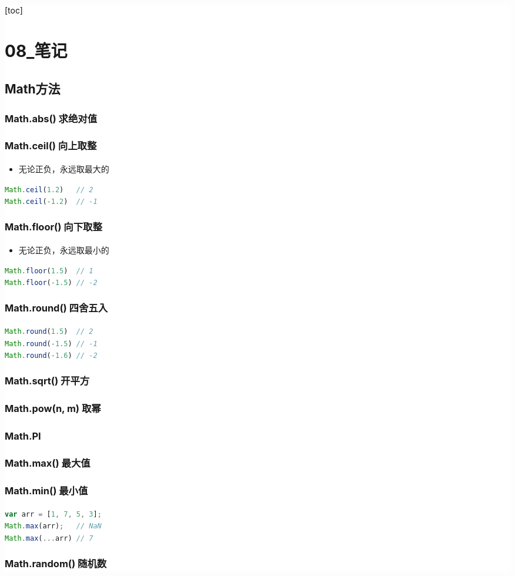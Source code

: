 [toc]

# 08\_笔记

## Math方法

### Math.abs() 求绝对值

### Math.ceil() 向上取整

- 无论正负，永远取最大的

```js
Math.ceil(1.2)   // 2
Math.ceil(-1.2)  // -1
```

### Math.floor() 向下取整

- 无论正负，永远取最小的

```js
Math.floor(1.5)  // 1
Math.floor(-1.5) // -2
```

### Math.round() 四舍五入

```js
Math.round(1.5)  // 2
Math.round(-1.5) // -1
Math.round(-1.6) // -2
```

### Math.sqrt() 开平方

### Math.pow(n, m) 取幂

### Math.PI

### Math.max() 最大值

### Math.min() 最小值

```js
var arr = [1, 7, 5, 3];
Math.max(arr);   // NaN
Math.max(...arr) // 7
```

### Math.random() 随机数
